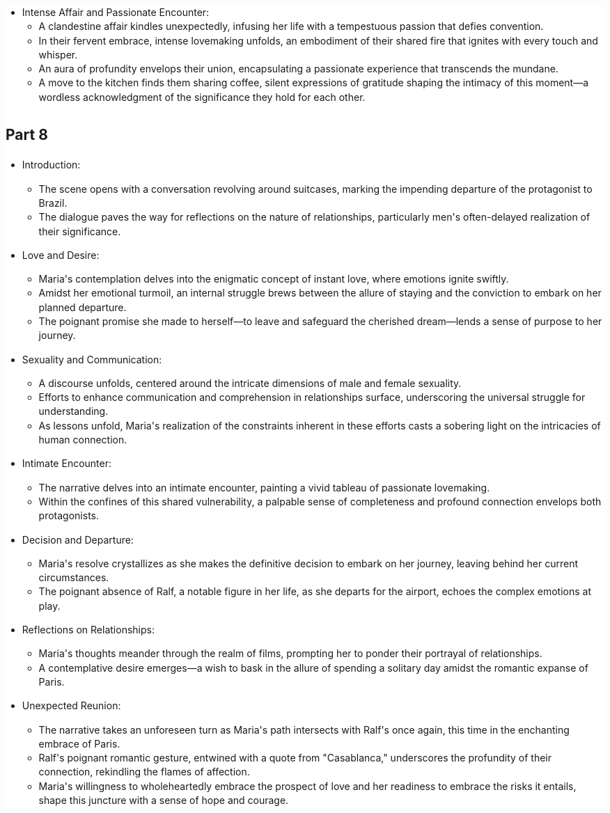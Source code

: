 - Intense Affair and Passionate Encounter:
  - A clandestine affair kindles unexpectedly, infusing her life with a tempestuous passion that defies convention.
  - In their fervent embrace, intense lovemaking unfolds, an embodiment of their shared fire that ignites with every touch and whisper.
  - An aura of profundity envelops their union, encapsulating a passionate experience that transcends the mundane.
  - A move to the kitchen finds them sharing coffee, silent expressions of gratitude shaping the intimacy of this moment—a wordless acknowledgment of the significance they hold for each other.


## Part 8
- Introduction:
  - The scene opens with a conversation revolving around suitcases, marking the impending departure of the protagonist to Brazil.
  - The dialogue paves the way for reflections on the nature of relationships, particularly men's often-delayed realization of their significance.

- Love and Desire:
  - Maria's contemplation delves into the enigmatic concept of instant love, where emotions ignite swiftly.
  - Amidst her emotional turmoil, an internal struggle brews between the allure of staying and the conviction to embark on her planned departure.
  - The poignant promise she made to herself—to leave and safeguard the cherished dream—lends a sense of purpose to her journey.

- Sexuality and Communication:
  - A discourse unfolds, centered around the intricate dimensions of male and female sexuality.
  - Efforts to enhance communication and comprehension in relationships surface, underscoring the universal struggle for understanding.
  - As lessons unfold, Maria's realization of the constraints inherent in these efforts casts a sobering light on the intricacies of human connection.

- Intimate Encounter:
  - The narrative delves into an intimate encounter, painting a vivid tableau of passionate lovemaking.
  - Within the confines of this shared vulnerability, a palpable sense of completeness and profound connection envelops both protagonists.

- Decision and Departure:
  - Maria's resolve crystallizes as she makes the definitive decision to embark on her journey, leaving behind her current circumstances.
  - The poignant absence of Ralf, a notable figure in her life, as she departs for the airport, echoes the complex emotions at play.

- Reflections on Relationships:
  - Maria's thoughts meander through the realm of films, prompting her to ponder their portrayal of relationships.
  - A contemplative desire emerges—a wish to bask in the allure of spending a solitary day amidst the romantic expanse of Paris.

- Unexpected Reunion:
  - The narrative takes an unforeseen turn as Maria's path intersects with Ralf's once again, this time in the enchanting embrace of Paris.
  - Ralf's poignant romantic gesture, entwined with a quote from "Casablanca," underscores the profundity of their connection, rekindling the flames of affection.
  - Maria's willingness to wholeheartedly embrace the prospect of love and her readiness to embrace the risks it entails, shape this juncture with a sense of hope and courage.


